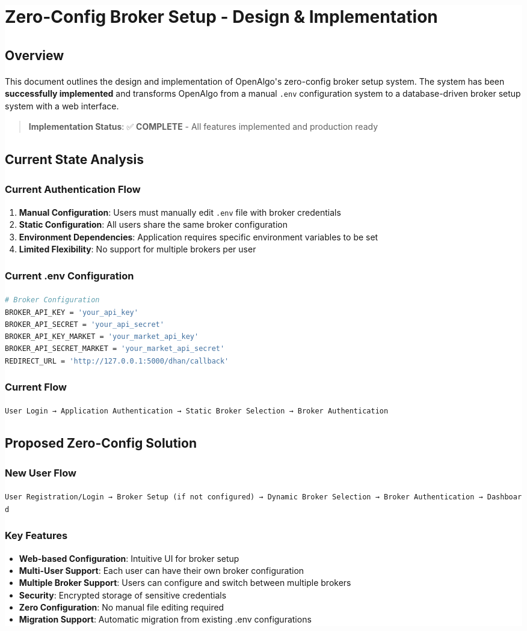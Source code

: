 # Zero-Config Broker Setup - Design & Implementation

## Overview

This document outlines the design and implementation of OpenAlgo's zero-config broker setup system. The system has been **successfully implemented** and transforms OpenAlgo from a manual `.env` configuration system to a database-driven broker setup system with a web interface.

> **Implementation Status**: ✅ **COMPLETE** - All features implemented and production ready

## Current State Analysis

### Current Authentication Flow
1. **Manual Configuration**: Users must manually edit `.env` file with broker credentials
2. **Static Configuration**: All users share the same broker configuration
3. **Environment Dependencies**: Application requires specific environment variables to be set
4. **Limited Flexibility**: No support for multiple brokers per user

### Current .env Configuration
```bash
# Broker Configuration
BROKER_API_KEY = 'your_api_key'
BROKER_API_SECRET = 'your_api_secret'
BROKER_API_KEY_MARKET = 'your_market_api_key'
BROKER_API_SECRET_MARKET = 'your_market_api_secret'
REDIRECT_URL = 'http://127.0.0.1:5000/dhan/callback'
```

### Current Flow
```
User Login → Application Authentication → Static Broker Selection → Broker Authentication
```

## Proposed Zero-Config Solution

### New User Flow
```
User Registration/Login → Broker Setup (if not configured) → Dynamic Broker Selection → Broker Authentication → Dashboard
```

### Key Features
- **Web-based Configuration**: Intuitive UI for broker setup
- **Multi-User Support**: Each user can have their own broker configuration
- **Multiple Broker Support**: Users can configure and switch between multiple brokers
- **Security**: Encrypted storage of sensitive credentials
- **Zero Configuration**: No manual file editing required
- **Migration Support**: Automatic migration from existing .env configurations
